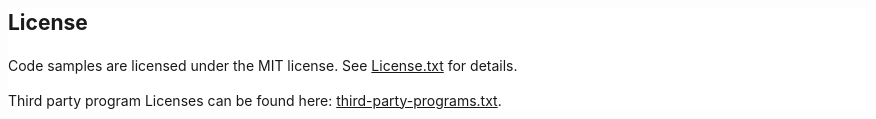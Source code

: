 ```
```

## License
Code samples are licensed under the MIT license. See
[License.txt](https://github.com/oneapi-src/oneAPI-samples/blob/master/License.txt) for details.

Third party program Licenses can be found here: [third-party-programs.txt](https://github.com/oneapi-src/oneAPI-samples/blob/master/third-party-programs.txt).

